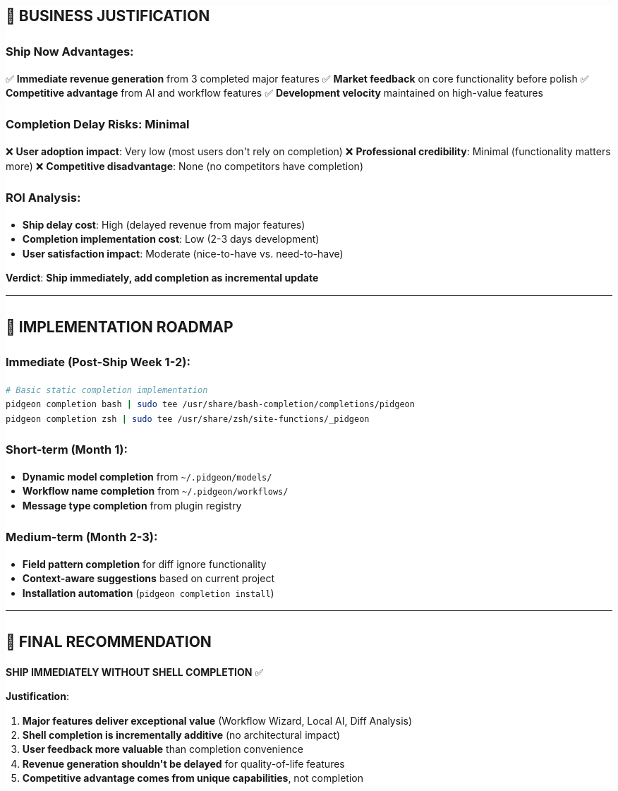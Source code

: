 
## 💼 **BUSINESS JUSTIFICATION**

### **Ship Now Advantages**:
✅ **Immediate revenue generation** from 3 completed major features
✅ **Market feedback** on core functionality before polish
✅ **Competitive advantage** from AI and workflow features
✅ **Development velocity** maintained on high-value features

### **Completion Delay Risks**: Minimal
❌ **User adoption impact**: Very low (most users don't rely on completion)
❌ **Professional credibility**: Minimal (functionality matters more)
❌ **Competitive disadvantage**: None (no competitors have completion)

### **ROI Analysis**:
- **Ship delay cost**: High (delayed revenue from major features)
- **Completion implementation cost**: Low (2-3 days development)
- **User satisfaction impact**: Moderate (nice-to-have vs. need-to-have)

**Verdict**: **Ship immediately, add completion as incremental update**

---

## 🔮 **IMPLEMENTATION ROADMAP**

### **Immediate (Post-Ship Week 1-2)**:
```bash
# Basic static completion implementation
pidgeon completion bash | sudo tee /usr/share/bash-completion/completions/pidgeon
pidgeon completion zsh | sudo tee /usr/share/zsh/site-functions/_pidgeon
```

### **Short-term (Month 1)**:
- **Dynamic model completion** from `~/.pidgeon/models/`
- **Workflow name completion** from `~/.pidgeon/workflows/`
- **Message type completion** from plugin registry

### **Medium-term (Month 2-3)**:
- **Field pattern completion** for diff ignore functionality
- **Context-aware suggestions** based on current project
- **Installation automation** (`pidgeon completion install`)

---

## 🏁 **FINAL RECOMMENDATION**

**SHIP IMMEDIATELY WITHOUT SHELL COMPLETION** ✅

**Justification**:
1. **Major features deliver exceptional value** (Workflow Wizard, Local AI, Diff Analysis)
2. **Shell completion is incrementally additive** (no architectural impact)
3. **User feedback more valuable** than completion convenience
4. **Revenue generation shouldn't be delayed** for quality-of-life features
5. **Competitive advantage comes from unique capabilities**, not completion
